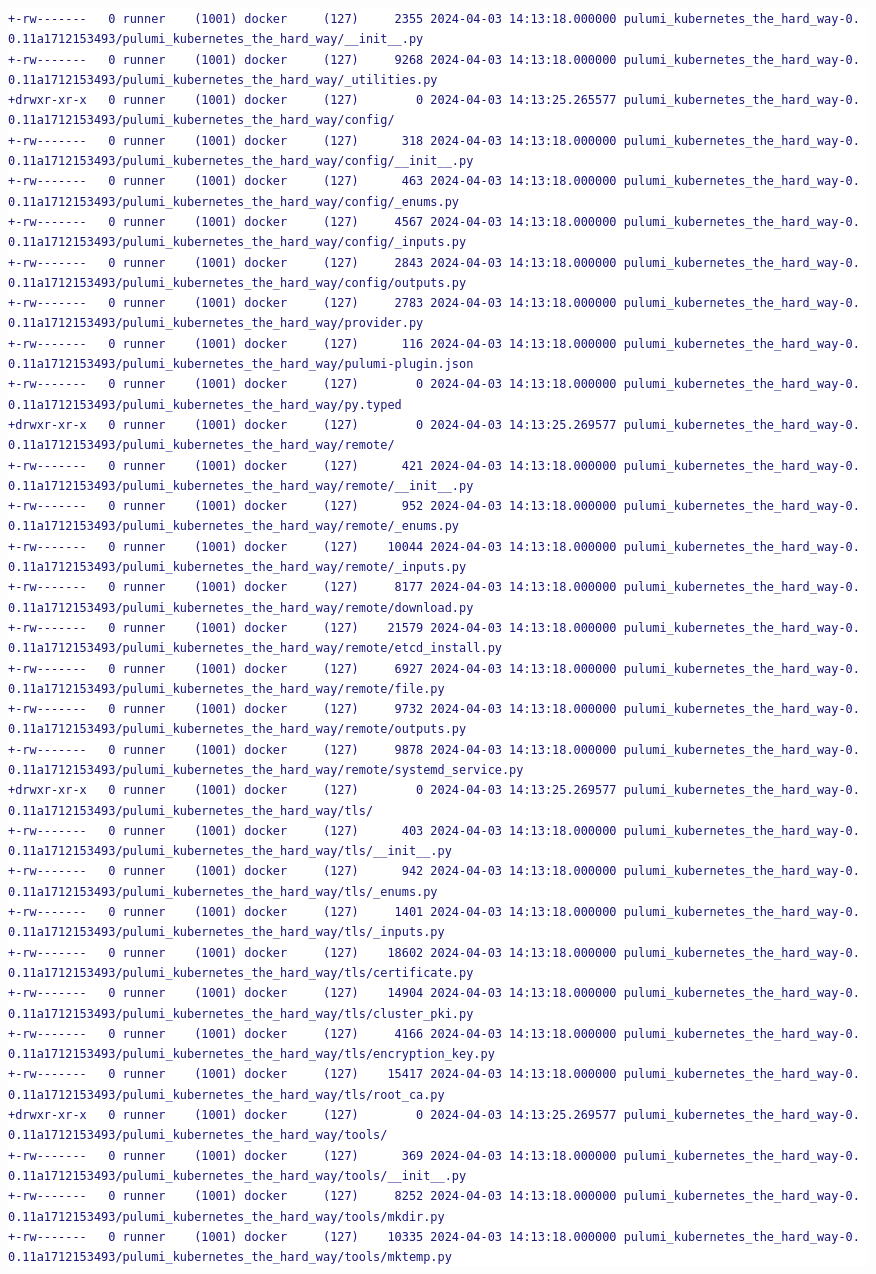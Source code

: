 ```diff
+-rw-------   0 runner    (1001) docker     (127)     2355 2024-04-03 14:13:18.000000 pulumi_kubernetes_the_hard_way-0.0.11a1712153493/pulumi_kubernetes_the_hard_way/__init__.py
+-rw-------   0 runner    (1001) docker     (127)     9268 2024-04-03 14:13:18.000000 pulumi_kubernetes_the_hard_way-0.0.11a1712153493/pulumi_kubernetes_the_hard_way/_utilities.py
+drwxr-xr-x   0 runner    (1001) docker     (127)        0 2024-04-03 14:13:25.265577 pulumi_kubernetes_the_hard_way-0.0.11a1712153493/pulumi_kubernetes_the_hard_way/config/
+-rw-------   0 runner    (1001) docker     (127)      318 2024-04-03 14:13:18.000000 pulumi_kubernetes_the_hard_way-0.0.11a1712153493/pulumi_kubernetes_the_hard_way/config/__init__.py
+-rw-------   0 runner    (1001) docker     (127)      463 2024-04-03 14:13:18.000000 pulumi_kubernetes_the_hard_way-0.0.11a1712153493/pulumi_kubernetes_the_hard_way/config/_enums.py
+-rw-------   0 runner    (1001) docker     (127)     4567 2024-04-03 14:13:18.000000 pulumi_kubernetes_the_hard_way-0.0.11a1712153493/pulumi_kubernetes_the_hard_way/config/_inputs.py
+-rw-------   0 runner    (1001) docker     (127)     2843 2024-04-03 14:13:18.000000 pulumi_kubernetes_the_hard_way-0.0.11a1712153493/pulumi_kubernetes_the_hard_way/config/outputs.py
+-rw-------   0 runner    (1001) docker     (127)     2783 2024-04-03 14:13:18.000000 pulumi_kubernetes_the_hard_way-0.0.11a1712153493/pulumi_kubernetes_the_hard_way/provider.py
+-rw-------   0 runner    (1001) docker     (127)      116 2024-04-03 14:13:18.000000 pulumi_kubernetes_the_hard_way-0.0.11a1712153493/pulumi_kubernetes_the_hard_way/pulumi-plugin.json
+-rw-------   0 runner    (1001) docker     (127)        0 2024-04-03 14:13:18.000000 pulumi_kubernetes_the_hard_way-0.0.11a1712153493/pulumi_kubernetes_the_hard_way/py.typed
+drwxr-xr-x   0 runner    (1001) docker     (127)        0 2024-04-03 14:13:25.269577 pulumi_kubernetes_the_hard_way-0.0.11a1712153493/pulumi_kubernetes_the_hard_way/remote/
+-rw-------   0 runner    (1001) docker     (127)      421 2024-04-03 14:13:18.000000 pulumi_kubernetes_the_hard_way-0.0.11a1712153493/pulumi_kubernetes_the_hard_way/remote/__init__.py
+-rw-------   0 runner    (1001) docker     (127)      952 2024-04-03 14:13:18.000000 pulumi_kubernetes_the_hard_way-0.0.11a1712153493/pulumi_kubernetes_the_hard_way/remote/_enums.py
+-rw-------   0 runner    (1001) docker     (127)    10044 2024-04-03 14:13:18.000000 pulumi_kubernetes_the_hard_way-0.0.11a1712153493/pulumi_kubernetes_the_hard_way/remote/_inputs.py
+-rw-------   0 runner    (1001) docker     (127)     8177 2024-04-03 14:13:18.000000 pulumi_kubernetes_the_hard_way-0.0.11a1712153493/pulumi_kubernetes_the_hard_way/remote/download.py
+-rw-------   0 runner    (1001) docker     (127)    21579 2024-04-03 14:13:18.000000 pulumi_kubernetes_the_hard_way-0.0.11a1712153493/pulumi_kubernetes_the_hard_way/remote/etcd_install.py
+-rw-------   0 runner    (1001) docker     (127)     6927 2024-04-03 14:13:18.000000 pulumi_kubernetes_the_hard_way-0.0.11a1712153493/pulumi_kubernetes_the_hard_way/remote/file.py
+-rw-------   0 runner    (1001) docker     (127)     9732 2024-04-03 14:13:18.000000 pulumi_kubernetes_the_hard_way-0.0.11a1712153493/pulumi_kubernetes_the_hard_way/remote/outputs.py
+-rw-------   0 runner    (1001) docker     (127)     9878 2024-04-03 14:13:18.000000 pulumi_kubernetes_the_hard_way-0.0.11a1712153493/pulumi_kubernetes_the_hard_way/remote/systemd_service.py
+drwxr-xr-x   0 runner    (1001) docker     (127)        0 2024-04-03 14:13:25.269577 pulumi_kubernetes_the_hard_way-0.0.11a1712153493/pulumi_kubernetes_the_hard_way/tls/
+-rw-------   0 runner    (1001) docker     (127)      403 2024-04-03 14:13:18.000000 pulumi_kubernetes_the_hard_way-0.0.11a1712153493/pulumi_kubernetes_the_hard_way/tls/__init__.py
+-rw-------   0 runner    (1001) docker     (127)      942 2024-04-03 14:13:18.000000 pulumi_kubernetes_the_hard_way-0.0.11a1712153493/pulumi_kubernetes_the_hard_way/tls/_enums.py
+-rw-------   0 runner    (1001) docker     (127)     1401 2024-04-03 14:13:18.000000 pulumi_kubernetes_the_hard_way-0.0.11a1712153493/pulumi_kubernetes_the_hard_way/tls/_inputs.py
+-rw-------   0 runner    (1001) docker     (127)    18602 2024-04-03 14:13:18.000000 pulumi_kubernetes_the_hard_way-0.0.11a1712153493/pulumi_kubernetes_the_hard_way/tls/certificate.py
+-rw-------   0 runner    (1001) docker     (127)    14904 2024-04-03 14:13:18.000000 pulumi_kubernetes_the_hard_way-0.0.11a1712153493/pulumi_kubernetes_the_hard_way/tls/cluster_pki.py
+-rw-------   0 runner    (1001) docker     (127)     4166 2024-04-03 14:13:18.000000 pulumi_kubernetes_the_hard_way-0.0.11a1712153493/pulumi_kubernetes_the_hard_way/tls/encryption_key.py
+-rw-------   0 runner    (1001) docker     (127)    15417 2024-04-03 14:13:18.000000 pulumi_kubernetes_the_hard_way-0.0.11a1712153493/pulumi_kubernetes_the_hard_way/tls/root_ca.py
+drwxr-xr-x   0 runner    (1001) docker     (127)        0 2024-04-03 14:13:25.269577 pulumi_kubernetes_the_hard_way-0.0.11a1712153493/pulumi_kubernetes_the_hard_way/tools/
+-rw-------   0 runner    (1001) docker     (127)      369 2024-04-03 14:13:18.000000 pulumi_kubernetes_the_hard_way-0.0.11a1712153493/pulumi_kubernetes_the_hard_way/tools/__init__.py
+-rw-------   0 runner    (1001) docker     (127)     8252 2024-04-03 14:13:18.000000 pulumi_kubernetes_the_hard_way-0.0.11a1712153493/pulumi_kubernetes_the_hard_way/tools/mkdir.py
+-rw-------   0 runner    (1001) docker     (127)    10335 2024-04-03 14:13:18.000000 pulumi_kubernetes_the_hard_way-0.0.11a1712153493/pulumi_kubernetes_the_hard_way/tools/mktemp.py
```